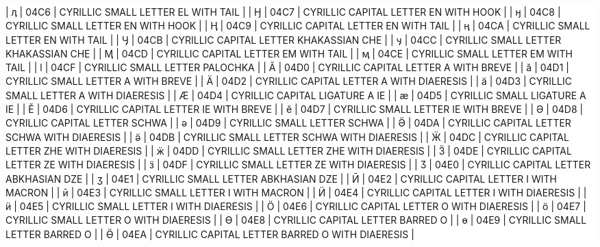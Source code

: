 | ӆ    | 04C6     | CYRILLIC SMALL LETTER EL WITH TAIL                           |
| Ӈ    | 04C7     | CYRILLIC CAPITAL LETTER EN WITH HOOK                         |
| ӈ    | 04C8     | CYRILLIC SMALL LETTER EN WITH HOOK                           |
| Ӊ    | 04C9     | CYRILLIC CAPITAL LETTER EN WITH TAIL                         |
| ӊ    | 04CA     | CYRILLIC SMALL LETTER EN WITH TAIL                           |
| Ӌ    | 04CB     | CYRILLIC CAPITAL LETTER KHAKASSIAN CHE                       |
| ӌ    | 04CC     | CYRILLIC SMALL LETTER KHAKASSIAN CHE                         |
| Ӎ    | 04CD     | CYRILLIC CAPITAL LETTER EM WITH TAIL                         |
| ӎ    | 04CE     | CYRILLIC SMALL LETTER EM WITH TAIL                           |
| ӏ    | 04CF     | CYRILLIC SMALL LETTER PALOCHKA                               |
| Ӑ    | 04D0     | CYRILLIC CAPITAL LETTER A WITH BREVE                         |
| ӑ    | 04D1     | CYRILLIC SMALL LETTER A WITH BREVE                           |
| Ӓ    | 04D2     | CYRILLIC CAPITAL LETTER A WITH DIAERESIS                     |
| ӓ    | 04D3     | CYRILLIC SMALL LETTER A WITH DIAERESIS                       |
| Ӕ    | 04D4     | CYRILLIC CAPITAL LIGATURE A IE                               |
| ӕ    | 04D5     | CYRILLIC SMALL LIGATURE A IE                                 |
| Ӗ    | 04D6     | CYRILLIC CAPITAL LETTER IE WITH BREVE                        |
| ӗ    | 04D7     | CYRILLIC SMALL LETTER IE WITH BREVE                          |
| Ә    | 04D8     | CYRILLIC CAPITAL LETTER SCHWA                                |
| ә    | 04D9     | CYRILLIC SMALL LETTER SCHWA                                  |
| Ӛ    | 04DA     | CYRILLIC CAPITAL LETTER SCHWA WITH DIAERESIS                 |
| ӛ    | 04DB     | CYRILLIC SMALL LETTER SCHWA WITH DIAERESIS                   |
| Ӝ    | 04DC     | CYRILLIC CAPITAL LETTER ZHE WITH DIAERESIS                   |
| ӝ    | 04DD     | CYRILLIC SMALL LETTER ZHE WITH DIAERESIS                     |
| Ӟ    | 04DE     | CYRILLIC CAPITAL LETTER ZE WITH DIAERESIS                    |
| ӟ    | 04DF     | CYRILLIC SMALL LETTER ZE WITH DIAERESIS                      |
| Ӡ    | 04E0     | CYRILLIC CAPITAL LETTER ABKHASIAN DZE                        |
| ӡ    | 04E1     | CYRILLIC SMALL LETTER ABKHASIAN DZE                          |
| Ӣ    | 04E2     | CYRILLIC CAPITAL LETTER I WITH MACRON                        |
| ӣ    | 04E3     | CYRILLIC SMALL LETTER I WITH MACRON                          |
| Ӥ    | 04E4     | CYRILLIC CAPITAL LETTER I WITH DIAERESIS                     |
| ӥ    | 04E5     | CYRILLIC SMALL LETTER I WITH DIAERESIS                       |
| Ӧ    | 04E6     | CYRILLIC CAPITAL LETTER O WITH DIAERESIS                     |
| ӧ    | 04E7     | CYRILLIC SMALL LETTER O WITH DIAERESIS                       |
| Ө    | 04E8     | CYRILLIC CAPITAL LETTER BARRED O                             |
| ө    | 04E9     | CYRILLIC SMALL LETTER BARRED O                               |
| Ӫ    | 04EA     | CYRILLIC CAPITAL LETTER BARRED O WITH DIAERESIS              |